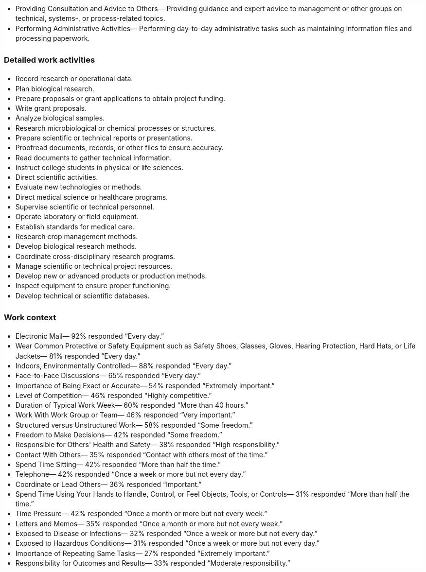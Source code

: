 - Providing Consultation and Advice to Others— Providing guidance and expert advice to management or other groups on technical, systems-, or process-related topics.
- Performing Administrative Activities— Performing day-to-day administrative tasks such as maintaining information files and processing paperwork.

### Detailed work activities
- Record research or operational data.
- Plan biological research.
- Prepare proposals or grant applications to obtain project funding.
- Write grant proposals.
- Analyze biological samples.
- Research microbiological or chemical processes or structures.
- Prepare scientific or technical reports or presentations.
- Proofread documents, records, or other files to ensure accuracy.
- Read documents to gather technical information.
- Instruct college students in physical or life sciences.
- Direct scientific activities.
- Evaluate new technologies or methods.
- Direct medical science or healthcare programs.
- Supervise scientific or technical personnel.
- Operate laboratory or field equipment.
- Establish standards for medical care.
- Research crop management methods.
- Develop biological research methods.
- Coordinate cross-disciplinary research programs.
- Manage scientific or technical project resources.
- Develop new or advanced products or production methods.
- Inspect equipment to ensure proper functioning.
- Develop technical or scientific databases.

### Work context
- Electronic Mail— 92% responded “Every day.”
- Wear Common Protective or Safety Equipment such as Safety Shoes, Glasses, Gloves, Hearing Protection, Hard Hats, or Life Jackets— 81% responded “Every day.”
- Indoors, Environmentally Controlled— 88% responded “Every day.”
- Face-to-Face Discussions— 65% responded “Every day.”
- Importance of Being Exact or Accurate— 54% responded “Extremely important.”
- Level of Competition— 46% responded “Highly competitive.”
- Duration of Typical Work Week— 60% responded “More than 40 hours.”
- Work With Work Group or Team— 46% responded “Very important.”
- Structured versus Unstructured Work— 58% responded “Some freedom.”
- Freedom to Make Decisions— 42% responded “Some freedom.”
- Responsible for Others' Health and Safety— 38% responded “High responsibility.”
- Contact With Others— 35% responded “Contact with others most of the time.”
- Spend Time Sitting— 42% responded “More than half the time.”
- Telephone— 42% responded “Once a week or more but not every day.”
- Coordinate or Lead Others— 36% responded “Important.”
- Spend Time Using Your Hands to Handle, Control, or Feel Objects, Tools, or Controls— 31% responded “More than half the time.”
- Time Pressure— 42% responded “Once a month or more but not every week.”
- Letters and Memos— 35% responded “Once a month or more but not every week.”
- Exposed to Disease or Infections— 32% responded “Once a week or more but not every day.”
- Exposed to Hazardous Conditions— 31% responded “Once a week or more but not every day.”
- Importance of Repeating Same Tasks— 27% responded “Extremely important.”
- Responsibility for Outcomes and Results— 33% responded “Moderate responsibility.”
